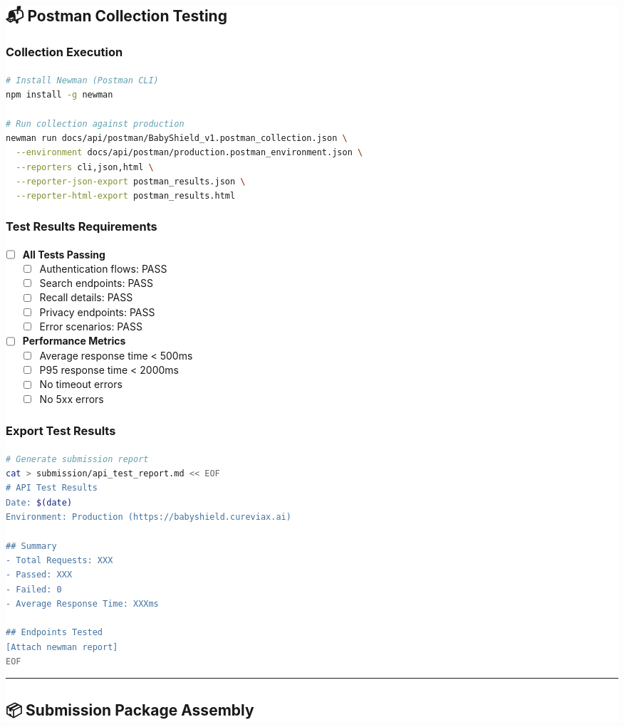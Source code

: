 
## 📬 Postman Collection Testing

### Collection Execution
```bash
# Install Newman (Postman CLI)
npm install -g newman

# Run collection against production
newman run docs/api/postman/BabyShield_v1.postman_collection.json \
  --environment docs/api/postman/production.postman_environment.json \
  --reporters cli,json,html \
  --reporter-json-export postman_results.json \
  --reporter-html-export postman_results.html
```

### Test Results Requirements
- [ ] **All Tests Passing**
  - [ ] Authentication flows: PASS
  - [ ] Search endpoints: PASS
  - [ ] Recall details: PASS
  - [ ] Privacy endpoints: PASS
  - [ ] Error scenarios: PASS

- [ ] **Performance Metrics**
  - [ ] Average response time < 500ms
  - [ ] P95 response time < 2000ms
  - [ ] No timeout errors
  - [ ] No 5xx errors

### Export Test Results
```bash
# Generate submission report
cat > submission/api_test_report.md << EOF
# API Test Results
Date: $(date)
Environment: Production (https://babyshield.cureviax.ai)

## Summary
- Total Requests: XXX
- Passed: XXX
- Failed: 0
- Average Response Time: XXXms

## Endpoints Tested
[Attach newman report]
EOF
```

---

## 📦 Submission Package Assembly
